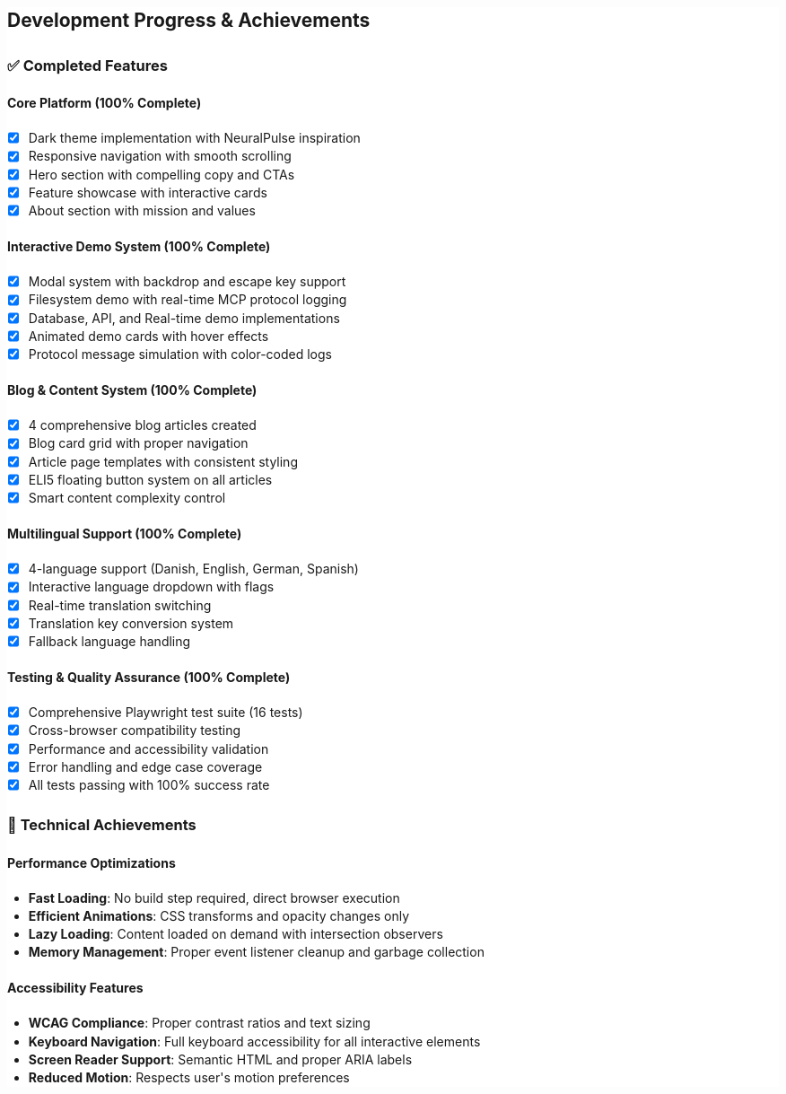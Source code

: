 
## Development Progress & Achievements

### ✅ **Completed Features**

#### **Core Platform** (100% Complete)
- [x] Dark theme implementation with NeuralPulse inspiration
- [x] Responsive navigation with smooth scrolling
- [x] Hero section with compelling copy and CTAs
- [x] Feature showcase with interactive cards
- [x] About section with mission and values

#### **Interactive Demo System** (100% Complete)
- [x] Modal system with backdrop and escape key support
- [x] Filesystem demo with real-time MCP protocol logging
- [x] Database, API, and Real-time demo implementations
- [x] Animated demo cards with hover effects
- [x] Protocol message simulation with color-coded logs

#### **Blog & Content System** (100% Complete)
- [x] 4 comprehensive blog articles created
- [x] Blog card grid with proper navigation
- [x] Article page templates with consistent styling
- [x] ELI5 floating button system on all articles
- [x] Smart content complexity control

#### **Multilingual Support** (100% Complete)
- [x] 4-language support (Danish, English, German, Spanish)
- [x] Interactive language dropdown with flags
- [x] Real-time translation switching
- [x] Translation key conversion system
- [x] Fallback language handling

#### **Testing & Quality Assurance** (100% Complete)
- [x] Comprehensive Playwright test suite (16 tests)
- [x] Cross-browser compatibility testing
- [x] Performance and accessibility validation
- [x] Error handling and edge case coverage
- [x] All tests passing with 100% success rate

### 🚀 **Technical Achievements**

#### **Performance Optimizations**
- **Fast Loading**: No build step required, direct browser execution
- **Efficient Animations**: CSS transforms and opacity changes only
- **Lazy Loading**: Content loaded on demand with intersection observers
- **Memory Management**: Proper event listener cleanup and garbage collection

#### **Accessibility Features**
- **WCAG Compliance**: Proper contrast ratios and text sizing
- **Keyboard Navigation**: Full keyboard accessibility for all interactive elements
- **Screen Reader Support**: Semantic HTML and proper ARIA labels
- **Reduced Motion**: Respects user's motion preferences
